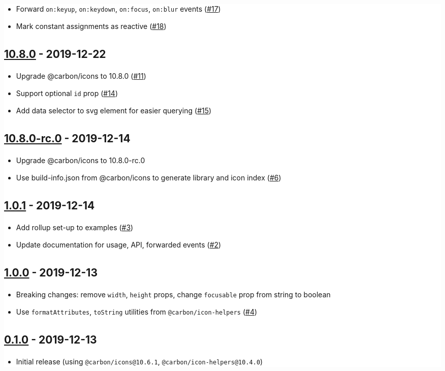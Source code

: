 - Forward `on:keyup`, `on:keydown`, `on:focus`, `on:blur` events
  ([#17](https://github.com/carbon-design-system/carbon-icons-svelte/issues/17))

- Mark constant assignments as reactive
  ([#18](https://github.com/carbon-design-system/carbon-icons-svelte/issues/18))

## [10.8.0](https://github.com/carbon-design-system/carbon-icons-svelte/releases/tag/v10.8.0) - 2019-12-22

- Upgrade @carbon/icons to 10.8.0
  ([#11](https://github.com/carbon-design-system/carbon-icons-svelte/issues/11))

- Support optional `id` prop
  ([#14](https://github.com/carbon-design-system/carbon-icons-svelte/issues/14))

- Add data selector to svg element for easier querying
  ([#15](https://github.com/carbon-design-system/carbon-icons-svelte/issues/1))

## [10.8.0-rc.0](https://github.com/carbon-design-system/carbon-icons-svelte/releases/tag/v10.8.0-rc.0) - 2019-12-14

- Upgrade @carbon/icons to 10.8.0-rc.0

- Use build-info.json from @carbon/icons to generate library and icon index
  ([#6](https://github.com/carbon-design-system/carbon-icons-svelte/issues/6))

## [1.0.1](https://github.com/carbon-design-system/carbon-icons-svelte/releases/tag/v1.0.1) - 2019-12-14

- Add rollup set-up to examples
  ([#3](https://github.com/carbon-design-system/carbon-icons-svelte/issues/3))

- Update documentation for usage, API, forwarded events
  ([#2](https://github.com/carbon-design-system/carbon-icons-svelte/issues/2))

## [1.0.0](https://github.com/carbon-design-system/carbon-icons-svelte/releases/tag/v1.0.0) - 2019-12-13

- Breaking changes: remove `width`, `height` props, change `focusable` prop from string to boolean

- Use `formatAttributes`, `toString` utilities from `@carbon/icon-helpers`
  ([#4](https://github.com/carbon-design-system/carbon-icons-svelte/issues/4))

## [0.1.0](https://github.com/carbon-design-system/carbon-icons-svelte/releases/tag/v0.1.0) - 2019-12-13

- Initial release (using `@carbon/icons@10.6.1`, `@carbon/icon-helpers@10.4.0`)
